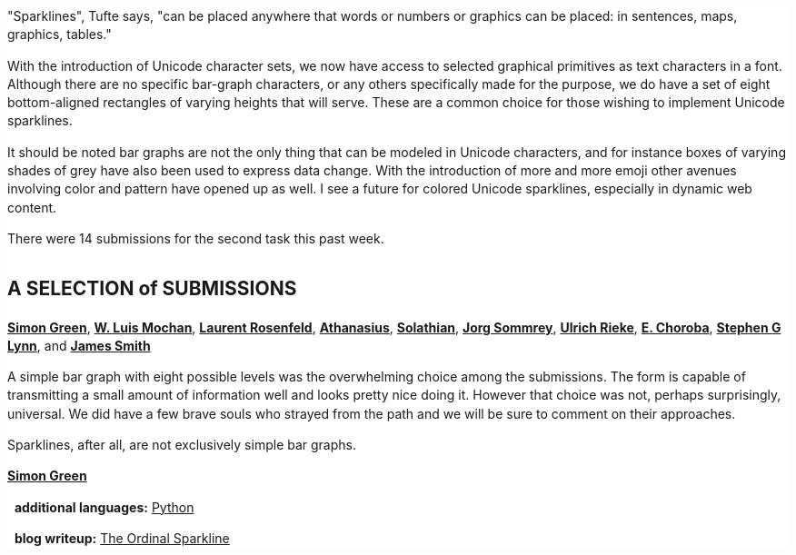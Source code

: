 "Sparklines", Tufte says, "can be placed anywhere that words or numbers or graphics can be placed: in sentences, maps, graphics, tables."

With the introduction of Unicode character sets, we now have access to selected graphical primitives as text characters in a font. Although there are no specific bar-graph characters, or any others specifically made for the purpose, we do have a set of eight bottom-aligned rectangles of varying heights that will serve. These are a common choice for those wishing to implement Unicode sparklines.

It should be noted bar graphs are not the only thing that can be modeled in Unicode characters, and for instance boxes of varying shades of grey have also been used to express data change. With the introduction of more and more emoji other avenues involving color and pattern have opened up as well. I see a future for colored Unicode sparklines, especially in dynamic web content.

There were 14 submissions for the second task this past week.

## A SELECTION of SUBMISSIONS
[**Simon Green**](https://github.com/manwar/perlweeklychallenge-club/blob/master/challenge-179/sgreen/perl/ch-2.pl),
[**W. Luis Mochan**](https://github.com/manwar/perlweeklychallenge-club/blob/master/challenge-179/wlmb/perl/ch-2.pl),
[**Laurent Rosenfeld**](https://github.com/manwar/perlweeklychallenge-club/blob/master/challenge-179/laurent-rosenfeld/perl/ch-2.pl),
[**Athanasius**](https://github.com/manwar/perlweeklychallenge-club/blob/master/challenge-179/athanasius/perl/ch-2.pl),
[**Solathian**](https://github.com/manwar/perlweeklychallenge-club/blob/master/challenge-179/solathian/perl/ch-2.pl),
[**Jorg Sommrey**](https://github.com/manwar/perlweeklychallenge-club/blob/master/challenge-179/jo-37/perl/ch-2.pl),
[**Ulrich Rieke**](https://github.com/manwar/perlweeklychallenge-club/blob/master/challenge-179/ulrich-rieke/perl/ch-2.pl),
[**E. Choroba**](https://github.com/manwar/perlweeklychallenge-club/blob/master/challenge-179/e-choroba/perl/ch-2.pl),
[**Stephen G Lynn**](https://github.com/manwar/perlweeklychallenge-club/blob/master/challenge-179/steve-g-lynn/perl/ch-2.pl), and
[**James Smith**](https://github.com/manwar/perlweeklychallenge-club/blob/master/challenge-179/james-smith/perl/ch-2.pl)


A simple bar graph with eight possible levels was the overwhelming choice among the submissions. The form is capable of transmitting a small amount of information well and looks pretty nice doing it. However that choice was not, perhaps surprisingly, universal. We did have a few brave souls who strayed from the path and we will be sure to comment on their approaches.

Sparklines, after all, are not exclusively simple bar graphs.


[**Simon Green**](https://github.com/manwar/perlweeklychallenge-club/blob/master/challenge-179/sgreen/perl/ch-2.pl)

&nbsp;&nbsp;**additional languages:**
[Python](https://github.com/manwar/perlweeklychallenge-club/blob/master/challenge-179/sgreen/python/ch-2.py)


&nbsp;&nbsp;**blog writeup:**
[The Ordinal Sparkline](https://dev.to/simongreennet/the-ordinal-sparkline-dn5)
